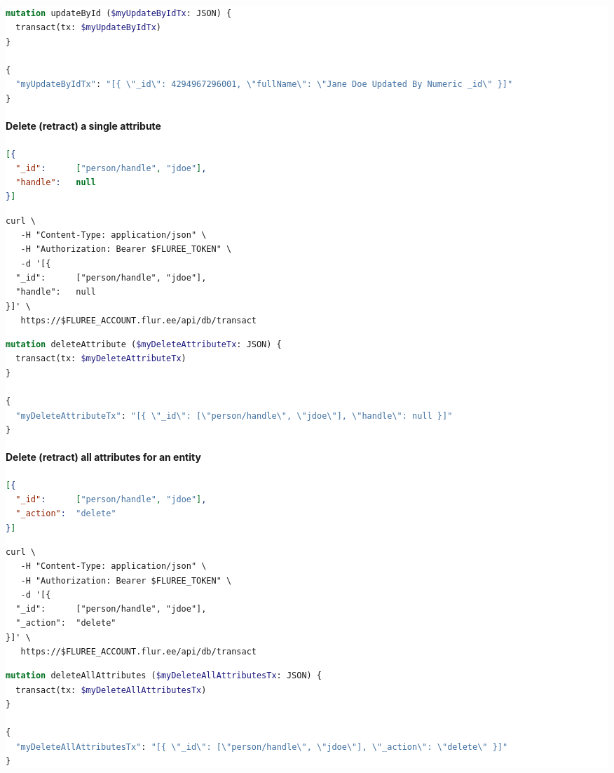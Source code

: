 ```graphql
mutation updateById ($myUpdateByIdTx: JSON) {
  transact(tx: $myUpdateByIdTx)
}

{
  "myUpdateByIdTx": "[{ \"_id\": 4294967296001, \"fullName\": \"Jane Doe Updated By Numeric _id\" }]"
}
```

#### Delete (retract) a single attribute

```json
[{
  "_id":      ["person/handle", "jdoe"],
  "handle":   null
}]
```

```curl
curl \
   -H "Content-Type: application/json" \
   -H "Authorization: Bearer $FLUREE_TOKEN" \
   -d '[{
  "_id":      ["person/handle", "jdoe"],
  "handle":   null
}]' \
   https://$FLUREE_ACCOUNT.flur.ee/api/db/transact
   ```

```graphql
mutation deleteAttribute ($myDeleteAttributeTx: JSON) {
  transact(tx: $myDeleteAttributeTx)
}

{
  "myDeleteAttributeTx": "[{ \"_id\": [\"person/handle\", \"jdoe\"], \"handle\": null }]"
}
```

#### Delete (retract) all attributes for an entity

```json
[{
  "_id":      ["person/handle", "jdoe"],
  "_action":  "delete"
}]
```
```curl
curl \
   -H "Content-Type: application/json" \
   -H "Authorization: Bearer $FLUREE_TOKEN" \
   -d '[{
  "_id":      ["person/handle", "jdoe"],
  "_action":  "delete"
}]' \
   https://$FLUREE_ACCOUNT.flur.ee/api/db/transact
```
```graphql
mutation deleteAllAttributes ($myDeleteAllAttributesTx: JSON) {
  transact(tx: $myDeleteAllAttributesTx)
}

{
  "myDeleteAllAttributesTx": "[{ \"_id\": [\"person/handle\", \"jdoe\"], \"_action\": \"delete\" }]"
}
```
